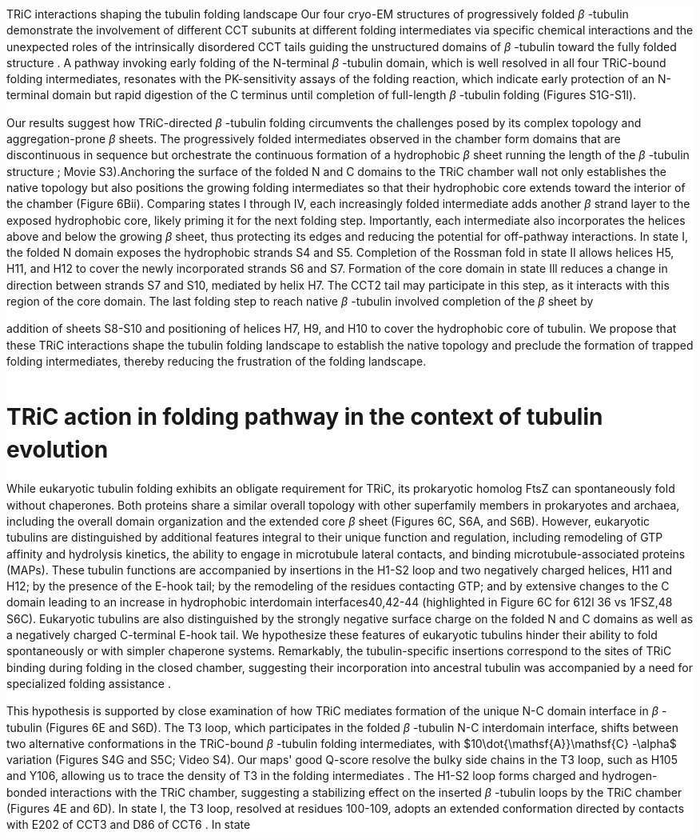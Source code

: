 TRiC interactions shaping the tubulin folding landscape Our four cryo-EM structures of progressively folded $\beta$ -tubulin demonstrate the involvement of different CCT subunits at different folding intermediates via specific chemical interactions and the unexpected roles of the intrinsically disordered CCT tails guiding the unstructured domains of $\beta$ -tubulin toward the fully folded structure . A pathway invoking early folding of the N-terminal $\beta$ -tubulin domain, which is well resolved in all four TRiC-bound folding intermediates, resonates with the PK-sensitivity assays of the folding reaction, which indicate early protection of an N-terminal domain but rapid digestion of the C terminus until completion of full-length $\beta$ -tubulin folding (Figures S1G-S1l).

Our results suggest how TRiC-directed $\beta$ -tubulin folding circumvents the challenges posed by its complex topology and aggregation-prone $\beta$ sheets. The progressively folded intermediates observed in the chamber form domains that are discontinuous in sequence but orchestrate the continuous formation of a hydrophobic $\beta$ sheet running the length of the $\beta$ -tubulin structure ; Movie S3).Anchoring the surface of the folded N and C domains to the TRiC chamber wall not only establishes the native topology but also positions the growing folding intermediates so that their hydrophobic core extends toward the interior of the chamber (Figure 6Bii). Comparing states I through IV, each increasingly folded intermediate adds another $\beta$ strand layer to the exposed hydrophobic core, likely priming it for the next folding step. Importantly, each intermediate also incorporates the helices above and below the growing $\beta$ sheet, thus protecting its edges and reducing the potential for off-pathway interactions. In state I, the folded N domain exposes the hydrophobic strands S4 and S5. Completion of the Rossman fold in state II allows helices H5, H11, and H12 to cover the newly incorporated strands S6 and S7. Formation of the core domain in state Ill reduces a change in direction between strands S7 and S10, mediated by helix H7. The CCT2 tail may participate in this step, as it interacts with this region of the core domain. The last folding step to reach native $\beta$ -tubulin involved completion of the $\beta$ sheet by

addition of sheets S8-S10 and positioning of helices H7, H9, and H10 to cover the hydrophobic core of tubulin. We propose that these TRiC interactions shape the tubulin folding landscape to establish the native topology and preclude the formation of trapped folding intermediates, thereby reducing the frustration of the folding landscape.

# TRiC action in folding pathway in the context of tubulin evolution

While eukaryotic tubulin folding exhibits an obligate requirement for TRiC, its prokaryotic homolog FtsZ can spontaneously fold without chaperones. Both proteins share a similar overall topology with other superfamily members in prokaryotes and archaea, including the overall domain organization and the extended core $\beta$ sheet (Figures 6C, S6A, and S6B). However, eukaryotic tubulins are distinguished by additional features integral to their unique function and regulation, including remodeling of GTP affinity and hydrolysis kinetics, the ability to engage in microtubule lateral contacts, and binding microtubule-associated proteins (MAPs). These tubulin functions are accompanied by insertions in the H1-S2 loop and two negatively charged helices, H11 and H12; by the presence of the E-hook tail; by the remodeling of the residues contacting GTP; and by extensive changes to the C domain leading to an increase in hydrophobic interdomain interfaces40,42-44 (highlighted in Figure 6C for 612l 36 vs 1FSZ,48 S6C). Eukaryotic tubulins are also distinguished by the strongly negative surface charge on the folded N and C domains as well as a negatively charged C-terminal E-hook tail. We hypothesize these features of eukaryotic tubulins hinder their ability to fold spontaneously or with simpler chaperone systems. Remarkably, the tubulin-specific insertions correspond to the sites of TRiC binding during folding in the closed chamber, suggesting their incorporation into ancestral tubulin was accompanied by a need for specialized folding assistance .

This hypothesis is supported by close examination of how TRiC mediates formation of the unique N-C domain interface in $\beta$ -tubulin (Figures 6E and S6D). The T3 loop, which participates in the folded $\beta$ -tubulin N-C interdomain interface, shifts between two alternative conformations in the TRiC-bound $\beta$ -tubulin folding intermediates, with $10\dot{\mathsf{A}}\mathsf{C} -\alpha$ variation (Figures S4G and S5C; Video S4). Our maps' good Q-score resolve the bulky side chains in the T3 loop, such as H105 and Y106, allowing us to trace the density of T3 in the folding intermediates . The H1-S2 loop forms charged and hydrogen-bonded interactions with the TRiC chamber, suggesting a stabilizing effect on the inserted $\beta$ -tubulin loops by the TRiC chamber (Figures 4E and 6D). In state I, the T3 loop, resolved at residues 100-109, adopts an extended conformation directed by contacts with E202 of CCT3 and D86 of CCT6 . In state
